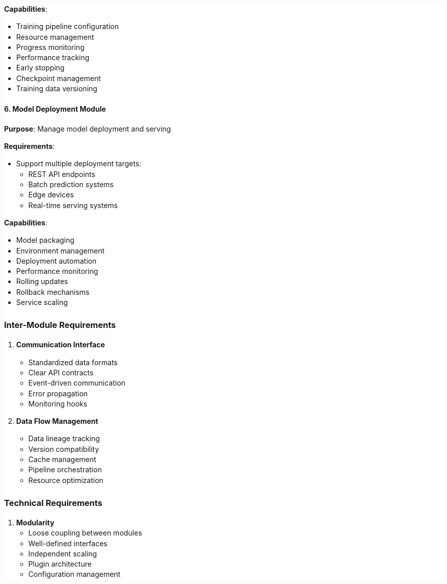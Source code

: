 **Capabilities**:
- Training pipeline configuration
- Resource management
- Progress monitoring
- Performance tracking
- Early stopping
- Checkpoint management
- Training data versioning

#### 6. Model Deployment Module

**Purpose**: Manage model deployment and serving

**Requirements**:
- Support multiple deployment targets:
  * REST API endpoints
  * Batch prediction systems
  * Edge devices
  * Real-time serving systems

**Capabilities**:
- Model packaging
- Environment management
- Deployment automation
- Performance monitoring
- Rolling updates
- Rollback mechanisms
- Service scaling

### Inter-Module Requirements

1. **Communication Interface**
   - Standardized data formats
   - Clear API contracts
   - Event-driven communication
   - Error propagation
   - Monitoring hooks

2. **Data Flow Management**
   - Data lineage tracking
   - Version compatibility
   - Cache management
   - Pipeline orchestration
   - Resource optimization

### Technical Requirements

1. **Modularity**
   - Loose coupling between modules
   - Well-defined interfaces
   - Independent scaling
   - Plugin architecture
   - Configuration management
